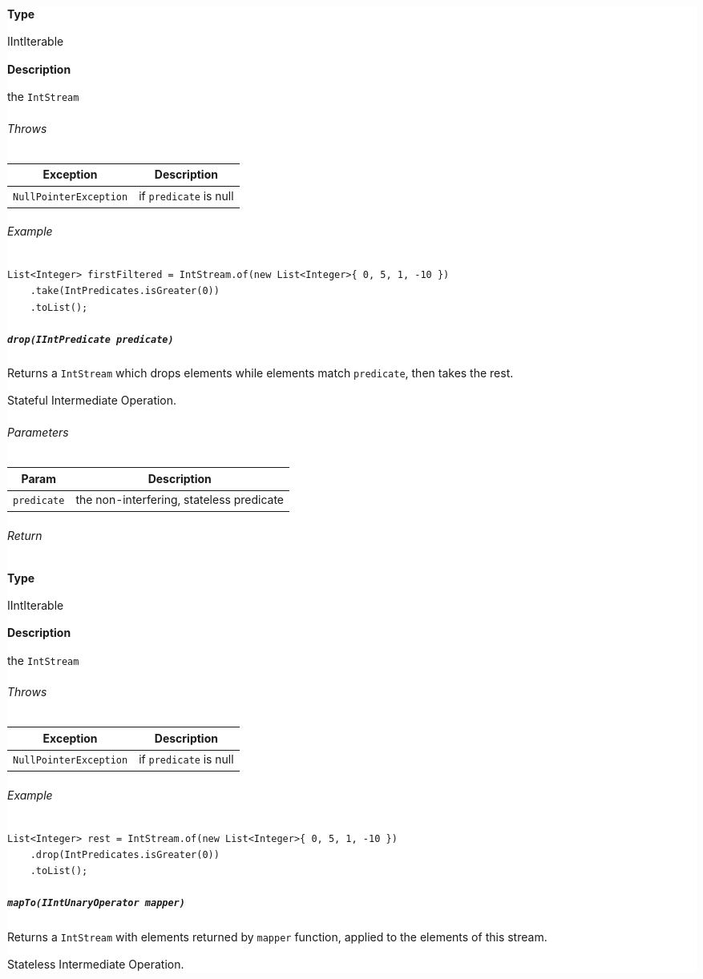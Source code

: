 **Type**

IIntIterable

**Description**

the `IntStream`

###### Throws
|Exception|Description|
|---|---|
|`NullPointerException`|if `predicate` is null|

###### Example
```apex
List<Integer> firstFiltered = IntStream.of(new List<Integer>{ 0, 5, 1, -10 })
    .take(IntPredicates.isGreater(0))
    .toList();
```

##### `drop(IIntPredicate predicate)`

Returns a `IntStream` which drops elements while elements match `predicate`, then takes the rest. <p>Stateful Intermediate Operation.</p>

###### Parameters
|Param|Description|
|---|---|
|`predicate`|the non-interfering, stateless predicate|

###### Return

**Type**

IIntIterable

**Description**

the `IntStream`

###### Throws
|Exception|Description|
|---|---|
|`NullPointerException`|if `predicate` is null|

###### Example
```apex
List<Integer> rest = IntStream.of(new List<Integer>{ 0, 5, 1, -10 })
    .drop(IntPredicates.isGreater(0))
    .toList();
```

##### `mapTo(IIntUnaryOperator mapper)`

Returns a `IntStream` with elements returned by `mapper` function, applied to the elements of this stream. <p>Stateless Intermediate Operation.</p>
